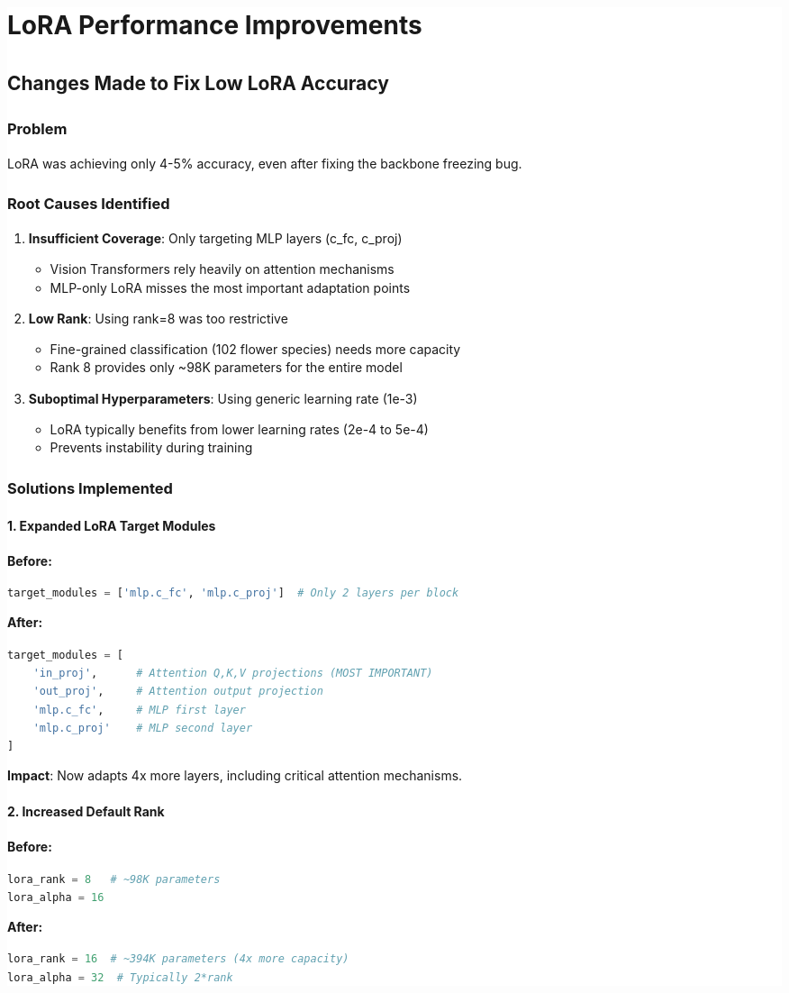 # LoRA Performance Improvements

## Changes Made to Fix Low LoRA Accuracy

### Problem
LoRA was achieving only 4-5% accuracy, even after fixing the backbone freezing bug.

### Root Causes Identified

1. **Insufficient Coverage**: Only targeting MLP layers (c_fc, c_proj)
   - Vision Transformers rely heavily on attention mechanisms
   - MLP-only LoRA misses the most important adaptation points

2. **Low Rank**: Using rank=8 was too restrictive
   - Fine-grained classification (102 flower species) needs more capacity
   - Rank 8 provides only ~98K parameters for the entire model

3. **Suboptimal Hyperparameters**: Using generic learning rate (1e-3)
   - LoRA typically benefits from lower learning rates (2e-4 to 5e-4)
   - Prevents instability during training

### Solutions Implemented

#### 1. Expanded LoRA Target Modules

**Before:**
```python
target_modules = ['mlp.c_fc', 'mlp.c_proj']  # Only 2 layers per block
```

**After:**
```python
target_modules = [
    'in_proj',      # Attention Q,K,V projections (MOST IMPORTANT)
    'out_proj',     # Attention output projection
    'mlp.c_fc',     # MLP first layer
    'mlp.c_proj'    # MLP second layer
]
```

**Impact**: Now adapts 4x more layers, including critical attention mechanisms.

#### 2. Increased Default Rank

**Before:**
```python
lora_rank = 8   # ~98K parameters
lora_alpha = 16
```

**After:**
```python
lora_rank = 16  # ~394K parameters (4x more capacity)
lora_alpha = 32  # Typically 2*rank
```

